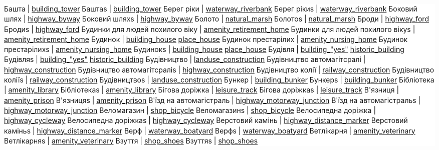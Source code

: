 Башта |  [building\_tower](https://taginfo.openstreetmap.org/tags/building=tower)
Баштаs |  [building\_tower](https://taginfo.openstreetmap.org/tags/building=tower)
Берег ріки |  [waterway\_riverbank](https://taginfo.openstreetmap.org/tags/waterway=riverbank)
Берег рікиs |  [waterway\_riverbank](https://taginfo.openstreetmap.org/tags/waterway=riverbank)
Боковий шлях |  [highway\_byway](https://taginfo.openstreetmap.org/tags/highway=byway)
Боковий шляхs |  [highway\_byway](https://taginfo.openstreetmap.org/tags/highway=byway)
Болото |  [natural\_marsh](https://taginfo.openstreetmap.org/tags/natural=marsh)
Болотоs |  [natural\_marsh](https://taginfo.openstreetmap.org/tags/natural=marsh)
Броди |  [highway\_ford](https://taginfo.openstreetmap.org/tags/highway=ford)
Бродиs |  [highway\_ford](https://taginfo.openstreetmap.org/tags/highway=ford)
Будинки для людей похилого віку |  [amenity\_retirement\_home](https://taginfo.openstreetmap.org/tags/amenity=retirement_home)
Будинки для людей похилого вікуs |  [amenity\_retirement\_home](https://taginfo.openstreetmap.org/tags/amenity=retirement_home)
Будинок |  [building\_house](https://taginfo.openstreetmap.org/tags/building=house) [place\_house](https://taginfo.openstreetmap.org/tags/place=house)
Будинок престарілих |  [amenity\_nursing\_home](https://taginfo.openstreetmap.org/tags/amenity=nursing_home)
Будинок престарілихs |  [amenity\_nursing\_home](https://taginfo.openstreetmap.org/tags/amenity=nursing_home)
Будинокs |  [building\_house](https://taginfo.openstreetmap.org/tags/building=house) [place\_house](https://taginfo.openstreetmap.org/tags/place=house)
Будівля |  [building\_&quot;yes&quot;](https://taginfo.openstreetmap.org/tags/building=&quot;yes&quot;) [historic\_building](https://taginfo.openstreetmap.org/tags/historic=building)
Будівляs |  [building\_&quot;yes&quot;](https://taginfo.openstreetmap.org/tags/building=&quot;yes&quot;) [historic\_building](https://taginfo.openstreetmap.org/tags/historic=building)
Будівництво |  [landuse\_construction](https://taginfo.openstreetmap.org/tags/landuse=construction)
Будівництво автомагітсралі |  [highway\_construction](https://taginfo.openstreetmap.org/tags/highway=construction)
Будівництво автомагітсраліs |  [highway\_construction](https://taginfo.openstreetmap.org/tags/highway=construction)
Будівництво колії |  [railway\_construction](https://taginfo.openstreetmap.org/tags/railway=construction)
Будівництво коліїs |  [railway\_construction](https://taginfo.openstreetmap.org/tags/railway=construction)
Будівництвоs |  [landuse\_construction](https://taginfo.openstreetmap.org/tags/landuse=construction)
Бункер |  [building\_bunker](https://taginfo.openstreetmap.org/tags/building=bunker)
Бункерs |  [building\_bunker](https://taginfo.openstreetmap.org/tags/building=bunker)
Бібліотека |  [amenity\_library](https://taginfo.openstreetmap.org/tags/amenity=library)
Бібліотекаs |  [amenity\_library](https://taginfo.openstreetmap.org/tags/amenity=library)
Бігова доріжка |  [leisure\_track](https://taginfo.openstreetmap.org/tags/leisure=track)
Бігова доріжкаs |  [leisure\_track](https://taginfo.openstreetmap.org/tags/leisure=track)
В'язниця |  [amenity\_prison](https://taginfo.openstreetmap.org/tags/amenity=prison)
В'язницяs |  [amenity\_prison](https://taginfo.openstreetmap.org/tags/amenity=prison)
В'їзд на автомагістраль |  [highway\_motorway\_junction](https://taginfo.openstreetmap.org/tags/highway=motorway_junction)
В'їзд на автомагістральs |  [highway\_motorway\_junction](https://taginfo.openstreetmap.org/tags/highway=motorway_junction)
Веломагазин |  [shop\_bicycle](https://taginfo.openstreetmap.org/tags/shop=bicycle)
Веломагазинs |  [shop\_bicycle](https://taginfo.openstreetmap.org/tags/shop=bicycle)
Велосипедна доріжка |  [highway\_cycleway](https://taginfo.openstreetmap.org/tags/highway=cycleway)
Велосипедна доріжкаs |  [highway\_cycleway](https://taginfo.openstreetmap.org/tags/highway=cycleway)
Верстовий камінь |  [highway\_distance\_marker](https://taginfo.openstreetmap.org/tags/highway=distance_marker)
Верстовий каміньs |  [highway\_distance\_marker](https://taginfo.openstreetmap.org/tags/highway=distance_marker)
Верф |  [waterway\_boatyard](https://taginfo.openstreetmap.org/tags/waterway=boatyard)
Верфs |  [waterway\_boatyard](https://taginfo.openstreetmap.org/tags/waterway=boatyard)
Ветлікарня |  [amenity\_veterinary](https://taginfo.openstreetmap.org/tags/amenity=veterinary)
Ветлікарняs |  [amenity\_veterinary](https://taginfo.openstreetmap.org/tags/amenity=veterinary)
Взуття |  [shop\_shoes](https://taginfo.openstreetmap.org/tags/shop=shoes)
Взуттяs |  [shop\_shoes](https://taginfo.openstreetmap.org/tags/shop=shoes)